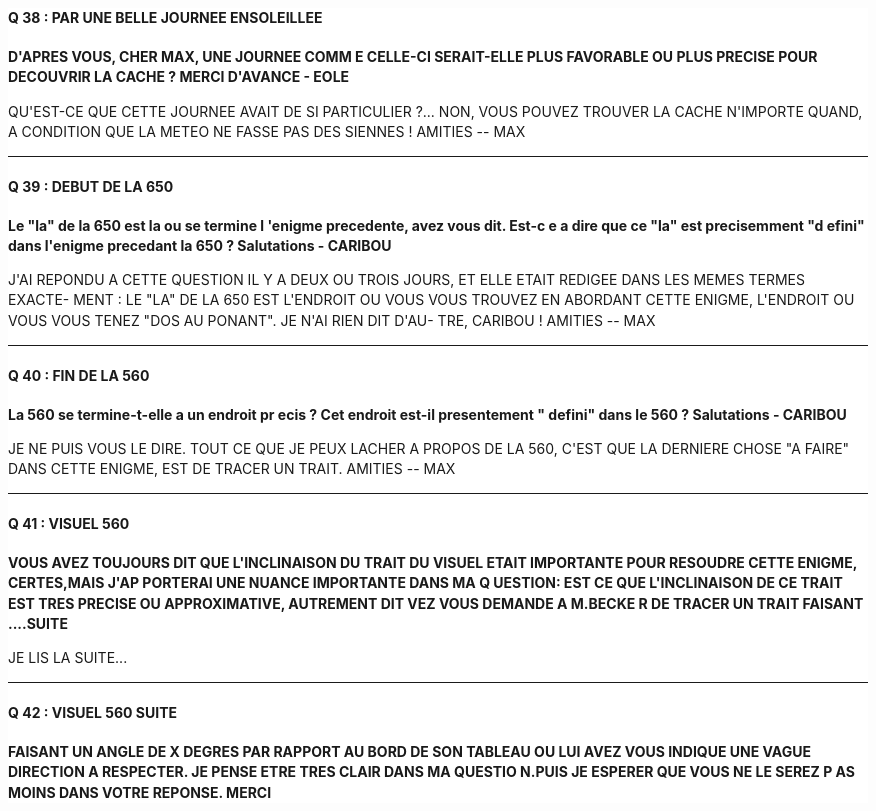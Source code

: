 
#### Q 38 : PAR UNE BELLE JOURNEE ENSOLEILLEE

**D'APRES VOUS, CHER MAX, UNE JOURNEE COMM E CELLE-CI
SERAIT-ELLE PLUS FAVORABLE OU  PLUS PRECISE POUR DECOUVRIR LA CACHE ?
MERCI D'AVANCE - EOLE**

QU'EST-CE QUE CETTE JOURNEE AVAIT DE SI PARTICULIER
?... NON, VOUS POUVEZ TROUVER LA CACHE N'IMPORTE QUAND, A  CONDITION QUE
 LA METEO NE FASSE PAS DES SIENNES ! AMITIES -- MAX

---

#### Q 39 : DEBUT DE LA 650

**Le "la" de la 650 est la ou se termine l 'enigme
precedente, avez vous dit. Est-c e a dire que ce "la" est precisemment
"d efini" dans l'enigme precedant la 650 ?  Salutations - CARIBOU**

J'AI REPONDU A CETTE QUESTION IL Y A DEUX OU TROIS
JOURS, ET ELLE ETAIT REDIGEE DANS LES MEMES TERMES EXACTE- MENT : LE
"LA" DE LA 650 EST L'ENDROIT OU VOUS VOUS TROUVEZ EN ABORDANT CETTE
ENIGME, L'ENDROIT OU VOUS VOUS TENEZ "DOS AU PONANT". JE N'AI RIEN DIT
D'AU- TRE, CARIBOU ! AMITIES -- MAX

---

#### Q 40 : FIN DE LA 560

**La 560 se termine-t-elle a un endroit pr ecis ? Cet endroit est-il presentement " defini" dans le 560 ?  Salutations - CARIBOU**

JE NE PUIS VOUS LE DIRE. TOUT CE QUE JE PEUX LACHER A
PROPOS DE LA 560, C'EST QUE LA DERNIERE CHOSE "A FAIRE" DANS  CETTE
ENIGME, EST DE TRACER UN TRAIT. AMITIES -- MAX

---

#### Q 41 : VISUEL 560

**VOUS AVEZ TOUJOURS DIT QUE L'INCLINAISON DU TRAIT DU
VISUEL ETAIT IMPORTANTE POUR  RESOUDRE CETTE ENIGME, CERTES,MAIS J'AP
PORTERAI UNE NUANCE IMPORTANTE DANS MA Q UESTION: EST CE QUE
L'INCLINAISON DE CE  TRAIT EST TRES PRECISE OU APPROXIMATIVE, AUTREMENT
DIT VEZ VOUS DEMANDE A M.BECKE R DE TRACER UN TRAIT FAISANT ....SUITE**

JE LIS LA SUITE...

---

#### Q 42 : VISUEL 560 SUITE

**FAISANT UN ANGLE DE X DEGRES PAR RAPPORT  AU BORD DE
SON TABLEAU OU LUI AVEZ VOUS INDIQUE UNE VAGUE DIRECTION A RESPECTER. JE
 PENSE ETRE TRES CLAIR DANS MA QUESTIO N.PUIS JE ESPERER QUE VOUS NE LE
SEREZ P AS MOINS DANS VOTRE REPONSE. MERCI**
